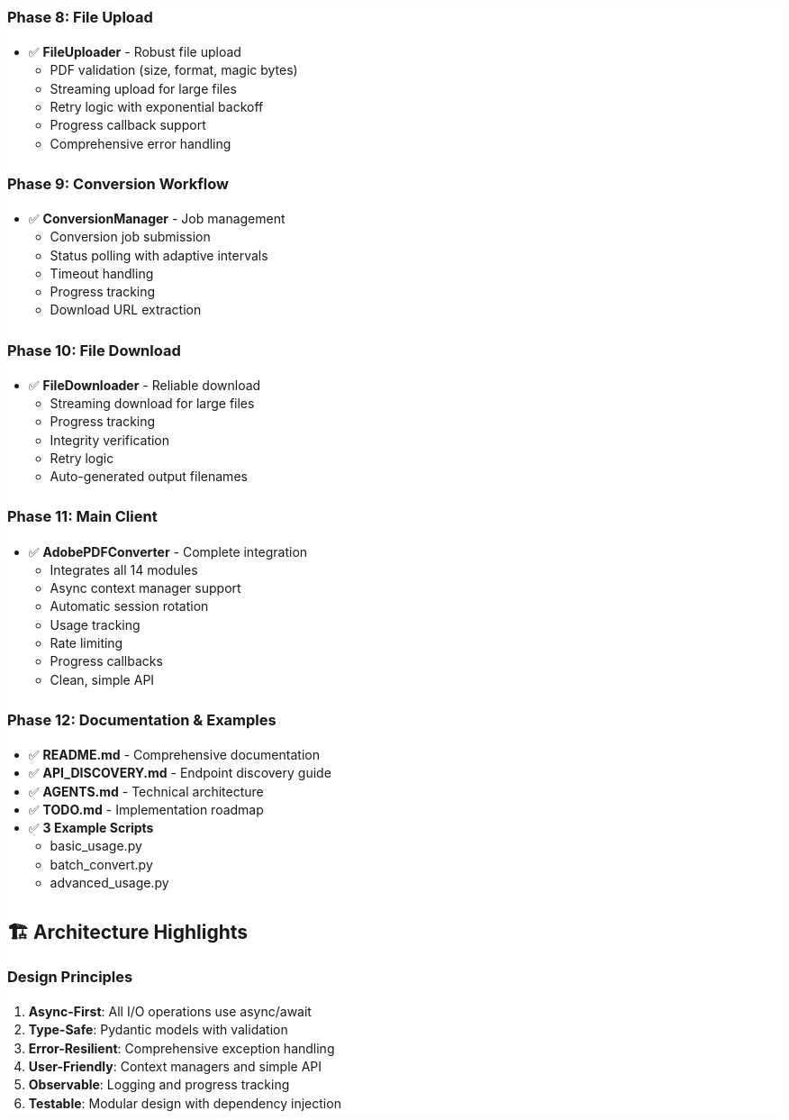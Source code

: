 ### Phase 8: File Upload
- ✅ **FileUploader** - Robust file upload
  - PDF validation (size, format, magic bytes)
  - Streaming upload for large files
  - Retry logic with exponential backoff
  - Progress callback support
  - Comprehensive error handling

### Phase 9: Conversion Workflow
- ✅ **ConversionManager** - Job management
  - Conversion job submission
  - Status polling with adaptive intervals
  - Timeout handling
  - Progress tracking
  - Download URL extraction

### Phase 10: File Download
- ✅ **FileDownloader** - Reliable download
  - Streaming download for large files
  - Progress tracking
  - Integrity verification
  - Retry logic
  - Auto-generated output filenames

### Phase 11: Main Client
- ✅ **AdobePDFConverter** - Complete integration
  - Integrates all 14 modules
  - Async context manager support
  - Automatic session rotation
  - Usage tracking
  - Rate limiting
  - Progress callbacks
  - Clean, simple API

### Phase 12: Documentation & Examples
- ✅ **README.md** - Comprehensive documentation
- ✅ **API_DISCOVERY.md** - Endpoint discovery guide
- ✅ **AGENTS.md** - Technical architecture
- ✅ **TODO.md** - Implementation roadmap
- ✅ **3 Example Scripts**
  - basic_usage.py
  - batch_convert.py
  - advanced_usage.py

## 🏗️ Architecture Highlights

### Design Principles
1. **Async-First**: All I/O operations use async/await
2. **Type-Safe**: Pydantic models with validation
3. **Error-Resilient**: Comprehensive exception handling
4. **User-Friendly**: Context managers and simple API
5. **Observable**: Logging and progress tracking
6. **Testable**: Modular design with dependency injection
